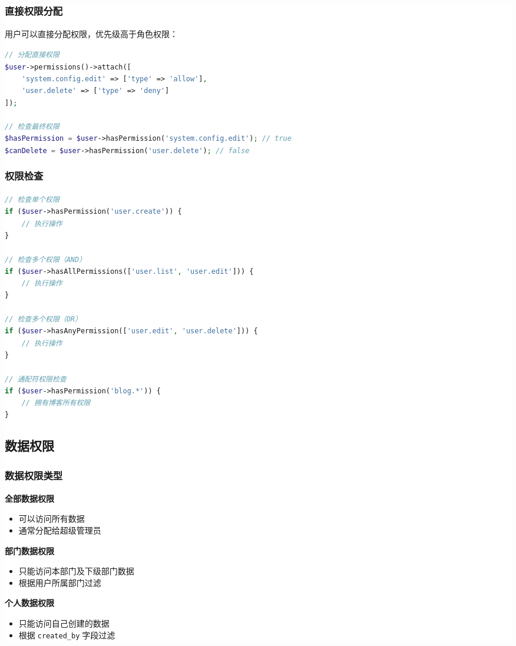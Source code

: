 ### 直接权限分配

用户可以直接分配权限，优先级高于角色权限：

```php
// 分配直接权限
$user->permissions()->attach([
    'system.config.edit' => ['type' => 'allow'],
    'user.delete' => ['type' => 'deny']
]);

// 检查最终权限
$hasPermission = $user->hasPermission('system.config.edit'); // true
$canDelete = $user->hasPermission('user.delete'); // false
```

### 权限检查

```php
// 检查单个权限
if ($user->hasPermission('user.create')) {
    // 执行操作
}

// 检查多个权限（AND）
if ($user->hasAllPermissions(['user.list', 'user.edit'])) {
    // 执行操作
}

// 检查多个权限（OR）
if ($user->hasAnyPermission(['user.edit', 'user.delete'])) {
    // 执行操作  
}

// 通配符权限检查
if ($user->hasPermission('blog.*')) {
    // 拥有博客所有权限
}
```

## 数据权限

### 数据权限类型

**全部数据权限**
- 可以访问所有数据
- 通常分配给超级管理员

**部门数据权限**
- 只能访问本部门及下级部门数据
- 根据用户所属部门过滤

**个人数据权限**
- 只能访问自己创建的数据
- 根据 `created_by` 字段过滤
